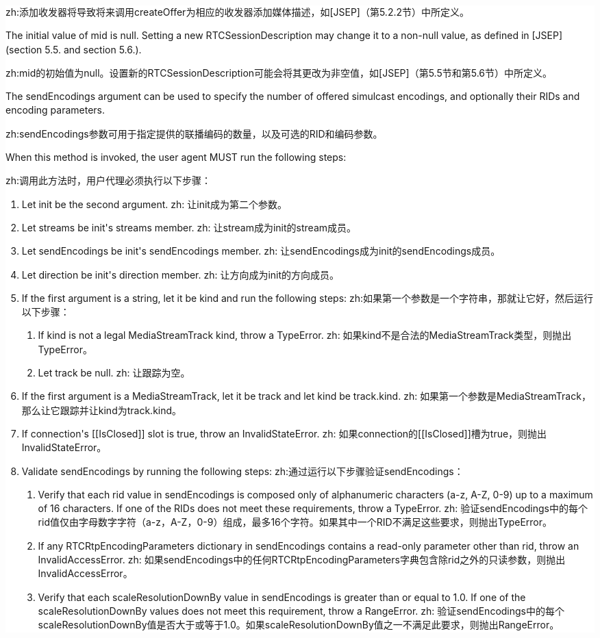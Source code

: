 zh:添加收发器将导致将来调用createOffer为相应的收发器添加媒体描述，如[JSEP]（第5.2.2节）中所定义。

The initial value of mid is null. Setting a new RTCSessionDescription may change it to a non-null value, as defined in [JSEP] (section 5.5. and section 5.6.).

zh:mid的初始值为null。设置新的RTCSessionDescription可能会将其更改为非空值，如[JSEP]（第5.5节和第5.6节）中所定义。

The sendEncodings argument can be used to specify the number of offered simulcast encodings, and optionally their RIDs and encoding parameters.

zh:sendEncodings参数可用于指定提供的联播编码的数量，以及可选的RID和编码参数。

When this method is invoked, the user agent MUST run the following steps:

zh:调用此方法时，用户代理必须执行以下步骤：

1.  Let init be the second argument. 
zh: 让init成为第二个参数。

2.  Let streams be init's streams member. 
zh: 让stream成为init的stream成员。

3.  Let sendEncodings be init's sendEncodings member. 
zh: 让sendEncodings成为init的sendEncodings成员。

4.  Let direction be init's direction member. 
zh: 让方向成为init的方向成员。

5. If the first argument is a string, let it be kind and run the following steps:
zh:如果第一个参数是一个字符串，那就让它好，然后运行以下步骤：

	1.  If kind is not a legal MediaStreamTrack kind, throw a TypeError. 
zh: 如果kind不是合法的MediaStreamTrack类型，则抛出TypeError。

	2.  Let track be null. 
	zh: 让跟踪为空。

6.  If the first argument is a MediaStreamTrack, let it be track and let kind be track.kind. 
zh: 如果第一个参数是MediaStreamTrack，那么让它跟踪并让kind为track.kind。

7.  If connection's [[IsClosed]] slot is true, throw an InvalidStateError. 
zh: 如果connection的[[IsClosed]]槽为true，则抛出InvalidStateError。

8. Validate sendEncodings by running the following steps: 
zh:通过运行以下步骤验证sendEncodings：
	
	1.  Verify that each rid value in sendEncodings is composed only of alphanumeric characters (a-z, A-Z, 0-9) up to a maximum of 16 characters. If one of the RIDs does not meet these requirements, throw a TypeError. 
zh: 验证sendEncodings中的每个rid值仅由字母数字字符（a-z，A-Z，0-9）组成，最多16个字符。如果其中一个RID不满足这些要求，则抛出TypeError。

	2.  If any RTCRtpEncodingParameters dictionary in sendEncodings contains a read-only parameter other than rid, throw an InvalidAccessError. 
zh: 如果sendEncodings中的任何RTCRtpEncodingParameters字典包含除rid之外的只读参数，则抛出InvalidAccessError。

	3.  Verify that each scaleResolutionDownBy value in sendEncodings is greater than or equal to 1.0. If one of the scaleResolutionDownBy values does not meet this requirement, throw a RangeError. 
zh: 验证sendEncodings中的每个scaleResolutionDownBy值是否大于或等于1.0。如果scaleResolutionDownBy值之一不满足此要求，则抛出RangeError。
